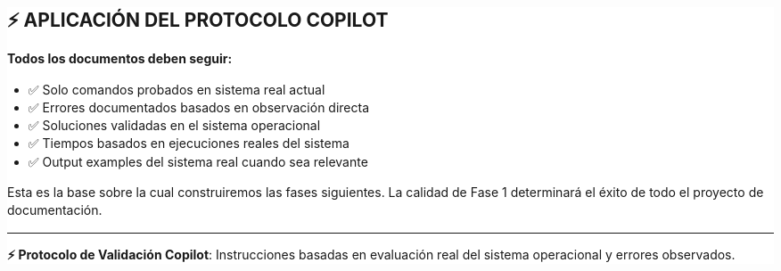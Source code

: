 ## ⚡ APLICACIÓN DEL PROTOCOLO COPILOT

**Todos los documentos deben seguir:**
- ✅ Solo comandos probados en sistema real actual
- ✅ Errores documentados basados en observación directa
- ✅ Soluciones validadas en el sistema operacional
- ✅ Tiempos basados en ejecuciones reales del sistema
- ✅ Output examples del sistema real cuando sea relevante

Esta es la base sobre la cual construiremos las fases siguientes. La calidad de Fase 1 determinará el éxito de todo el proyecto de documentación.

---

**⚡ Protocolo de Validación Copilot**: Instrucciones basadas en evaluación real del sistema operacional y errores observados.
